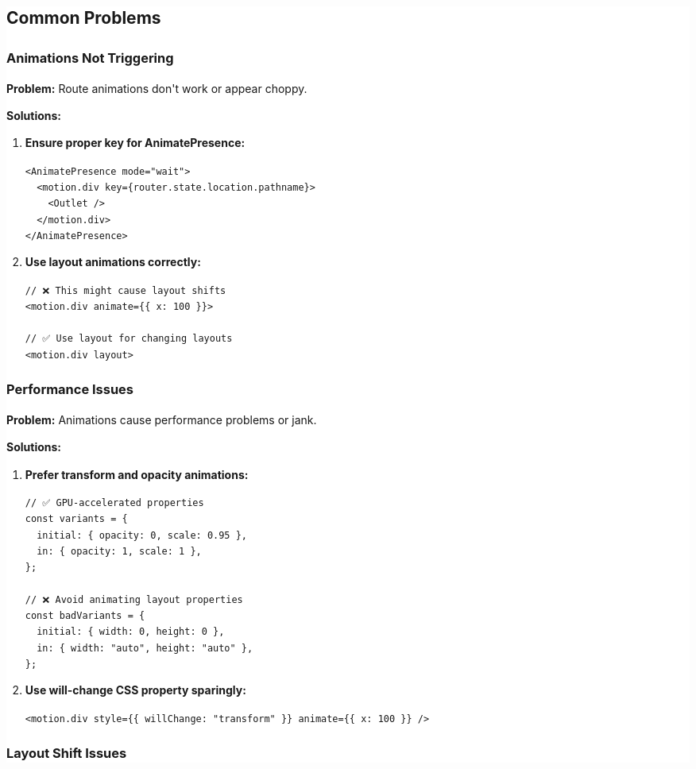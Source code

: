 
## Common Problems

### Animations Not Triggering

**Problem:** Route animations don't work or appear choppy.

**Solutions:**

1. **Ensure proper key for AnimatePresence:**

   ```tsx
   <AnimatePresence mode="wait">
     <motion.div key={router.state.location.pathname}>
       <Outlet />
     </motion.div>
   </AnimatePresence>
   ```

2. **Use layout animations correctly:**

   ```tsx
   // ❌ This might cause layout shifts
   <motion.div animate={{ x: 100 }}>

   // ✅ Use layout for changing layouts
   <motion.div layout>
   ```

### Performance Issues

**Problem:** Animations cause performance problems or jank.

**Solutions:**

1. **Prefer transform and opacity animations:**

   ```tsx
   // ✅ GPU-accelerated properties
   const variants = {
     initial: { opacity: 0, scale: 0.95 },
     in: { opacity: 1, scale: 1 },
   };

   // ❌ Avoid animating layout properties
   const badVariants = {
     initial: { width: 0, height: 0 },
     in: { width: "auto", height: "auto" },
   };
   ```

2. **Use will-change CSS property sparingly:**
   ```tsx
   <motion.div style={{ willChange: "transform" }} animate={{ x: 100 }} />
   ```

### Layout Shift Issues
